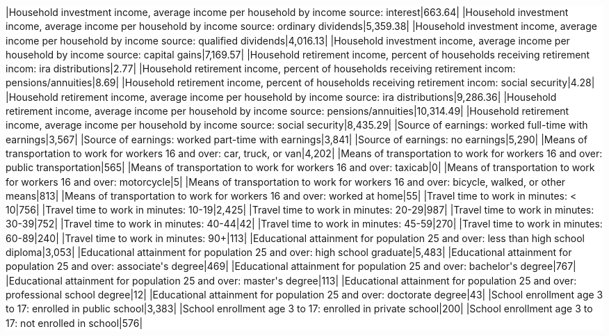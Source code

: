 |Household investment income, average income per household by income source: interest|663.64|
|Household investment income, average income per household by income source: ordinary dividends|5,359.38|
|Household investment income, average income per household by income source: qualified dividends|4,016.13|
|Household investment income, average income per household by income source: capital gains|7,169.57|
|Household retirement income, percent of households receiving retirement incom: ira distributions|2.77|
|Household retirement income, percent of households receiving retirement incom: pensions/annuities|8.69|
|Household retirement income, percent of households receiving retirement incom: social security|4.28|
|Household retirement income, average income per household by income source: ira distributions|9,286.36|
|Household retirement income, average income per household by income source: pensions/annuities|10,314.49|
|Household retirement income, average income per household by income source: social security|8,435.29|
|Source of earnings: worked full-time with earnings|3,567|
|Source of earnings: worked part-time with earnings|3,841|
|Source of earnings: no earnings|5,290|
|Means of transportation to work for workers 16 and over: car, truck, or van|4,202|
|Means of transportation to work for workers 16 and over: public transportation|565|
|Means of transportation to work for workers 16 and over: taxicab|0|
|Means of transportation to work for workers 16 and over: motorcycle|5|
|Means of transportation to work for workers 16 and over: bicycle, walked, or other means|813|
|Means of transportation to work for workers 16 and over: worked at home|55|
|Travel time to work in minutes: < 10|756|
|Travel time to work in minutes: 10-19|2,425|
|Travel time to work in minutes: 20-29|987|
|Travel time to work in minutes: 30-39|752|
|Travel time to work in minutes: 40-44|42|
|Travel time to work in minutes: 45-59|270|
|Travel time to work in minutes: 60-89|240|
|Travel time to work in minutes: 90+|113|
|Educational attainment for population 25 and over: less than high school diploma|3,053|
|Educational attainment for population 25 and over: high school graduate|5,483|
|Educational attainment for population 25 and over: associate's degree|469|
|Educational attainment for population 25 and over: bachelor's degree|767|
|Educational attainment for population 25 and over: master's degree|113|
|Educational attainment for population 25 and over: professional school degree|12|
|Educational attainment for population 25 and over: doctorate degree|43|
|School enrollment age 3 to 17: enrolled in public school|3,383|
|School enrollment age 3 to 17: enrolled in private school|200|
|School enrollment age 3 to 17: not enrolled in school|576|
